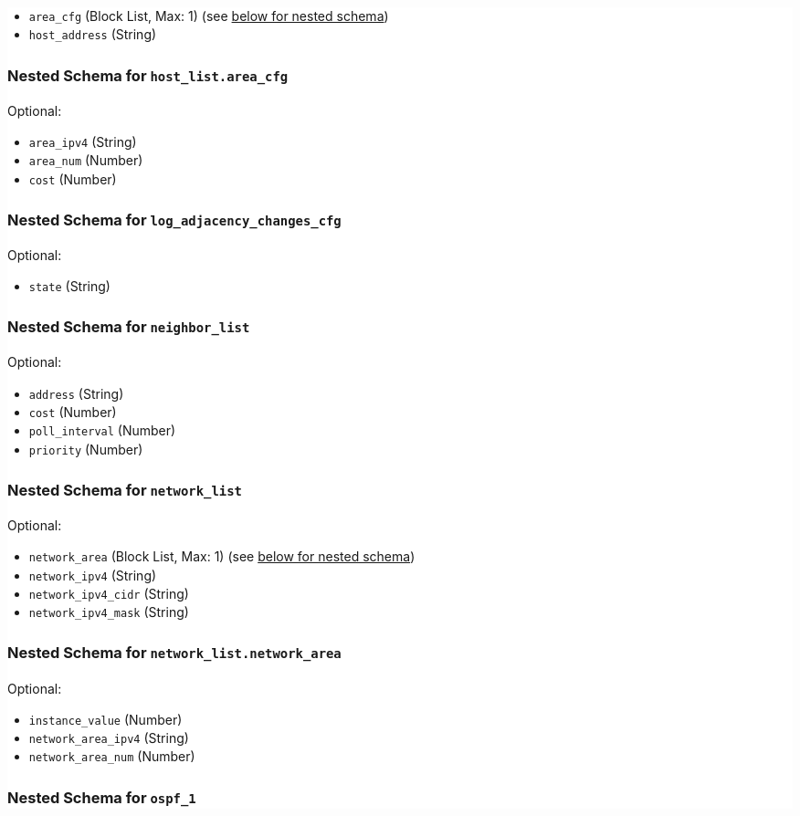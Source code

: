 - `area_cfg` (Block List, Max: 1) (see [below for nested schema](#nestedblock--host_list--area_cfg))
- `host_address` (String)

<a id="nestedblock--host_list--area_cfg"></a>
### Nested Schema for `host_list.area_cfg`

Optional:

- `area_ipv4` (String)
- `area_num` (Number)
- `cost` (Number)



<a id="nestedblock--log_adjacency_changes_cfg"></a>
### Nested Schema for `log_adjacency_changes_cfg`

Optional:

- `state` (String)


<a id="nestedblock--neighbor_list"></a>
### Nested Schema for `neighbor_list`

Optional:

- `address` (String)
- `cost` (Number)
- `poll_interval` (Number)
- `priority` (Number)


<a id="nestedblock--network_list"></a>
### Nested Schema for `network_list`

Optional:

- `network_area` (Block List, Max: 1) (see [below for nested schema](#nestedblock--network_list--network_area))
- `network_ipv4` (String)
- `network_ipv4_cidr` (String)
- `network_ipv4_mask` (String)

<a id="nestedblock--network_list--network_area"></a>
### Nested Schema for `network_list.network_area`

Optional:

- `instance_value` (Number)
- `network_area_ipv4` (String)
- `network_area_num` (Number)



<a id="nestedblock--ospf_1"></a>
### Nested Schema for `ospf_1`
